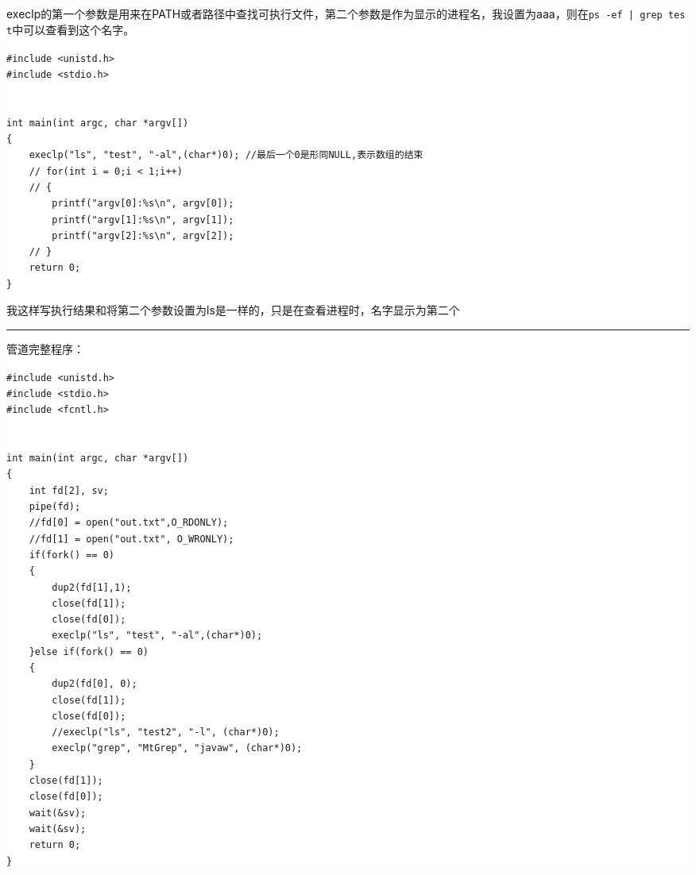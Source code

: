 execlp的第一个参数是用来在PATH或者路径中查找可执行文件，第二个参数是作为显示的进程名，我设置为aaa，则在`ps -ef | grep test`中可以查看到这个名字。

```
#include <unistd.h>
#include <stdio.h>


int main(int argc, char *argv[])
{
	execlp("ls", "test", "-al",(char*)0); //最后一个0是形同NULL,表示数组的结束
	// for(int i = 0;i < 1;i++)
	// {
		printf("argv[0]:%s\n", argv[0]);
		printf("argv[1]:%s\n", argv[1]);
		printf("argv[2]:%s\n", argv[2]);
	// }
	return 0;
}
```

我这样写执行结果和将第二个参数设置为ls是一样的，只是在查看进程时，名字显示为第二个

---



管道完整程序：
```
#include <unistd.h>
#include <stdio.h>
#include <fcntl.h>


int main(int argc, char *argv[])
{
	int fd[2], sv;
	pipe(fd);
	//fd[0] = open("out.txt",O_RDONLY);
	//fd[1] = open("out.txt", O_WRONLY);
	if(fork() == 0)
	{
		dup2(fd[1],1);
		close(fd[1]);
		close(fd[0]);
		execlp("ls", "test", "-al",(char*)0);
	}else if(fork() == 0)
	{
		dup2(fd[0], 0);
		close(fd[1]);
		close(fd[0]);
		//execlp("ls", "test2", "-l", (char*)0);
		execlp("grep", "MtGrep", "javaw", (char*)0);
	}
	close(fd[1]);
	close(fd[0]);
	wait(&sv);
	wait(&sv);
	return 0;
}

```
